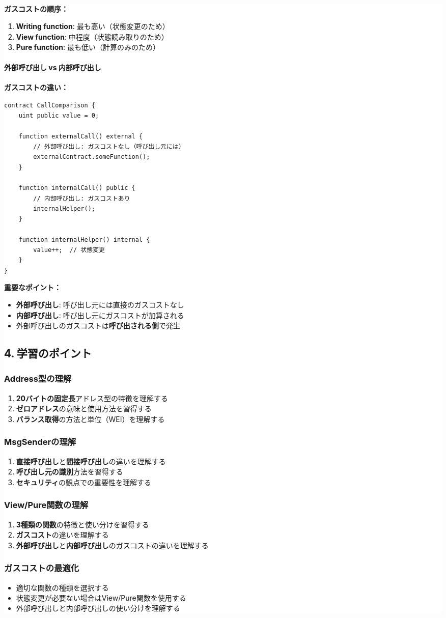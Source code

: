 **ガスコストの順序：**
1. **Writing function**: 最も高い（状態変更のため）
2. **View function**: 中程度（状態読み取りのため）
3. **Pure function**: 最も低い（計算のみのため）

#### 外部呼び出し vs 内部呼び出し

**ガスコストの違い：**
```solidity
contract CallComparison {
    uint public value = 0;
    
    function externalCall() external {
        // 外部呼び出し: ガスコストなし（呼び出し元には）
        externalContract.someFunction();
    }
    
    function internalCall() public {
        // 内部呼び出し: ガスコストあり
        internalHelper();
    }
    
    function internalHelper() internal {
        value++;  // 状態変更
    }
}
```

**重要なポイント：**
- **外部呼び出し**: 呼び出し元には直接のガスコストなし
- **内部呼び出し**: 呼び出し元にガスコストが加算される
- 外部呼び出しのガスコストは**呼び出される側**で発生

## 4. 学習のポイント

### Address型の理解
1. **20バイトの固定長**アドレス型の特徴を理解する
2. **ゼロアドレス**の意味と使用方法を習得する
3. **バランス取得**の方法と単位（WEI）を理解する

### MsgSenderの理解
1. **直接呼び出し**と**間接呼び出し**の違いを理解する
2. **呼び出し元の識別**方法を習得する
3. **セキュリティ**の観点での重要性を理解する

### View/Pure関数の理解
1. **3種類の関数**の特徴と使い分けを習得する
2. **ガスコスト**の違いを理解する
3. **外部呼び出し**と**内部呼び出し**のガスコストの違いを理解する

### ガスコストの最適化
- 適切な関数の種類を選択する
- 状態変更が必要ない場合はView/Pure関数を使用する
- 外部呼び出しと内部呼び出しの使い分けを理解する

